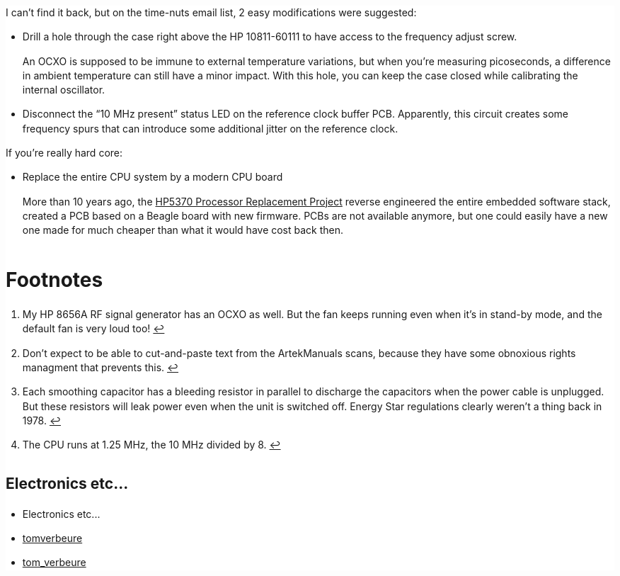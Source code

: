 I can’t find it back, but on the time-nuts email list, 2 easy modifications were suggested:

*   Drill a hole through the case right above the HP 10811-60111 to have access to the frequency adjust screw.
    
    An OCXO is supposed to be immune to external temperature variations, but when you’re measuring picoseconds, a difference in ambient temperature can still have a minor impact. With this hole, you can keep the case closed while calibrating the internal oscillator.
    
*   Disconnect the “10 MHz present” status LED on the reference clock buffer PCB. Apparently, this circuit creates some frequency spurs that can introduce some additional jitter on the reference clock.
    

If you’re really hard core:

*   Replace the entire CPU system by a modern CPU board
    
    More than 10 years ago, the [HP5370 Processor Replacement Project](http://www.jks.com/5370/5370.html) reverse engineered the entire embedded software stack, created a PCB based on a Beagle board with new firmware. PCBs are not available anymore, but one could easily have a new one made for much cheaper than what it would have cost back then.
    

# Footnotes

1.  My HP 8656A RF signal generator has an OCXO as well. But the fan keeps running even when it’s in stand-by mode, and the default fan is very loud too! [↩](#fnref:hp8656a)
    
2.  Don’t expect to be able to cut-and-paste text from the ArtekManuals scans, because they have some obnoxious rights managment that prevents this. [↩](#fnref:artek)
    
3.  Each smoothing capacitor has a bleeding resistor in parallel to discharge the capacitors when the power cable is unplugged. But these resistors will leak power even when the unit is switched off. Energy Star regulations clearly weren’t a thing back in 1978. [↩](#fnref:bleeding_resistor)
    
4.  The CPU runs at 1.25 MHz, the 10 MHz divided by 8. [↩](#fnref:div8)
    

[](/2025/08/10/HP-5370A-Repair.html)

## Electronics etc...

*   Electronics etc...

*   [tomverbeure](https://github.com/tomverbeure)
*   [tom\_verbeure](https://www.twitter.com/tom_verbeure)